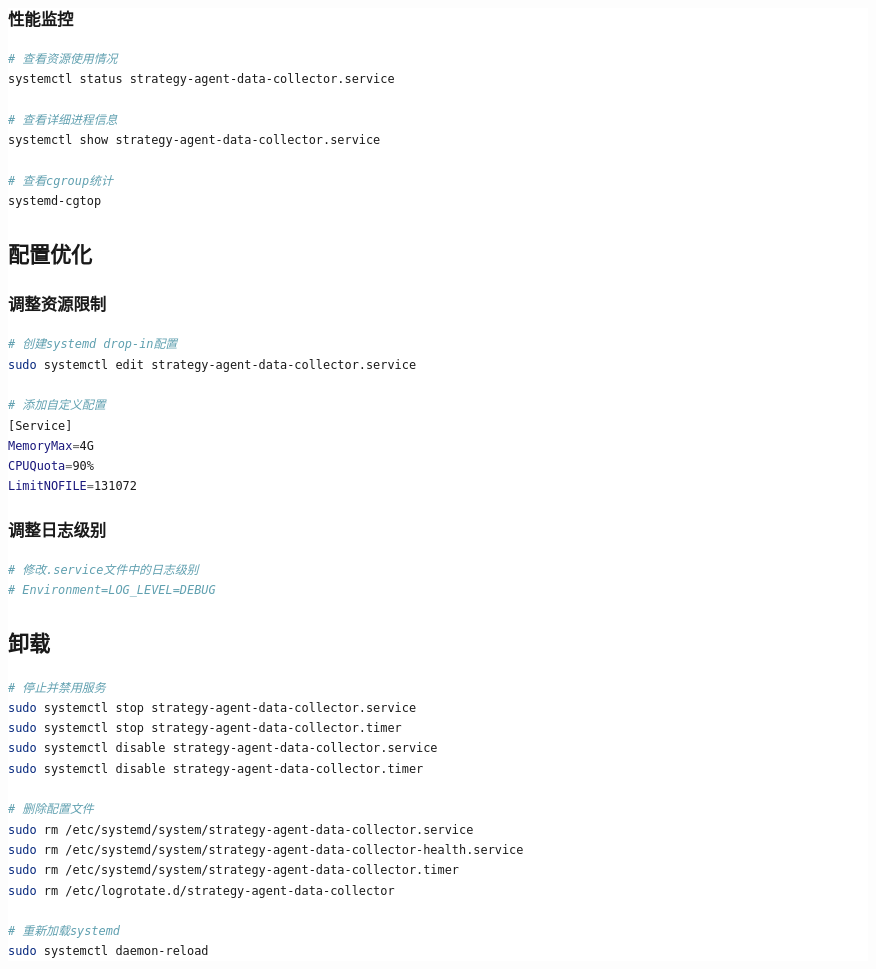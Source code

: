 ### 性能监控

```bash
# 查看资源使用情况
systemctl status strategy-agent-data-collector.service

# 查看详细进程信息
systemctl show strategy-agent-data-collector.service

# 查看cgroup统计
systemd-cgtop
```

## 配置优化

### 调整资源限制

```bash
# 创建systemd drop-in配置
sudo systemctl edit strategy-agent-data-collector.service

# 添加自定义配置
[Service]
MemoryMax=4G
CPUQuota=90%
LimitNOFILE=131072
```

### 调整日志级别

```bash
# 修改.service文件中的日志级别
# Environment=LOG_LEVEL=DEBUG
```

## 卸载

```bash
# 停止并禁用服务
sudo systemctl stop strategy-agent-data-collector.service
sudo systemctl stop strategy-agent-data-collector.timer
sudo systemctl disable strategy-agent-data-collector.service
sudo systemctl disable strategy-agent-data-collector.timer

# 删除配置文件
sudo rm /etc/systemd/system/strategy-agent-data-collector.service
sudo rm /etc/systemd/system/strategy-agent-data-collector-health.service
sudo rm /etc/systemd/system/strategy-agent-data-collector.timer
sudo rm /etc/logrotate.d/strategy-agent-data-collector

# 重新加载systemd
sudo systemctl daemon-reload
```
